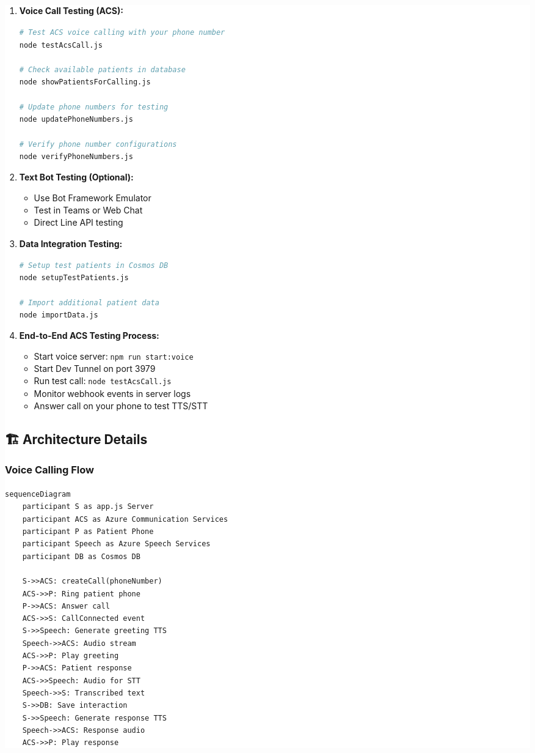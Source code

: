 1. **Voice Call Testing (ACS):**
   ```bash
   # Test ACS voice calling with your phone number
   node testAcsCall.js
   
   # Check available patients in database
   node showPatientsForCalling.js
   
   # Update phone numbers for testing
   node updatePhoneNumbers.js
   
   # Verify phone number configurations
   node verifyPhoneNumbers.js
   ```

2. **Text Bot Testing (Optional):**
   - Use Bot Framework Emulator
   - Test in Teams or Web Chat
   - Direct Line API testing

3. **Data Integration Testing:**
   ```bash
   # Setup test patients in Cosmos DB
   node setupTestPatients.js
   
   # Import additional patient data
   node importData.js
   ```

4. **End-to-End ACS Testing Process:**
   - Start voice server: `npm run start:voice` 
   - Start Dev Tunnel on port 3979
   - Run test call: `node testAcsCall.js`
   - Monitor webhook events in server logs
   - Answer call on your phone to test TTS/STT

## 🏗️ Architecture Details

### Voice Calling Flow

```mermaid
sequenceDiagram
    participant S as app.js Server
    participant ACS as Azure Communication Services
    participant P as Patient Phone
    participant Speech as Azure Speech Services
    participant DB as Cosmos DB

    S->>ACS: createCall(phoneNumber)
    ACS->>P: Ring patient phone
    P->>ACS: Answer call
    ACS->>S: CallConnected event
    S->>Speech: Generate greeting TTS
    Speech->>ACS: Audio stream
    ACS->>P: Play greeting
    P->>ACS: Patient response
    ACS->>Speech: Audio for STT
    Speech->>S: Transcribed text
    S->>DB: Save interaction
    S->>Speech: Generate response TTS
    Speech->>ACS: Response audio
    ACS->>P: Play response
```
